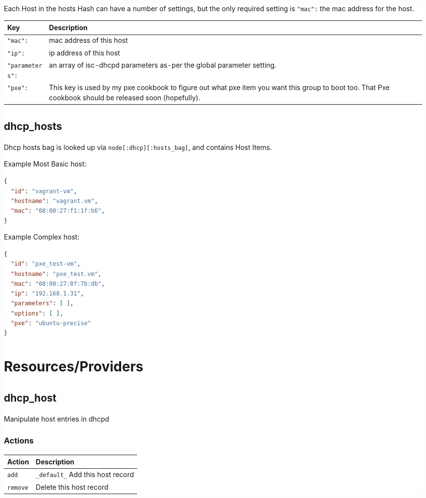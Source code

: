 Each Host in the hosts Hash can have a number of settings, but the only required setting is `"mac":` the mac address
for the host.


| Key | Description  |
|:---------------|:------|
|`"mac":` | mac address of this host
|`"ip":`  | ip address of this host
|`"parameters":` |an array of isc-dhcpd parameters as-per the global parameter setting.
|`"pxe":` |This key is used by my pxe cookbook to figure out what pxe item  you want this group to boot too. That Pxe cookbook should be released soon (hopefully).


dhcp_hosts
----------
Dhcp hosts bag is looked up via  `node[:dhcp][:hosts_bag]`, and contains Host Items.

Example Most Basic host:

```json
{
  "id": "vagrant-vm",
  "hostname": "vagrant.vm",
  "mac": "08:00:27:f1:1f:b6",
}
```

Example Complex host:
```json
{
  "id": "pxe_test-vm",
  "hostname": "pxe_test.vm",
  "mac": "08:00:27:8f:7b:db",
  "ip": "192.168.1.31",
  "parameters": [ ],
  "options": [ ],
  "pxe": "ubuntu-precise"
}
```

Resources/Providers
===================
## dhcp_host

Manipulate host entries in dhcpd

### Actions

| Action | Description |
|:----------|:---------|
| `add`    | `_default_` Add this host record
| `remove` | Delete this host record


[1]: http://www.daemon-systems.org/man/dhcpd.conf.5.html "dhcpd.conf man page"